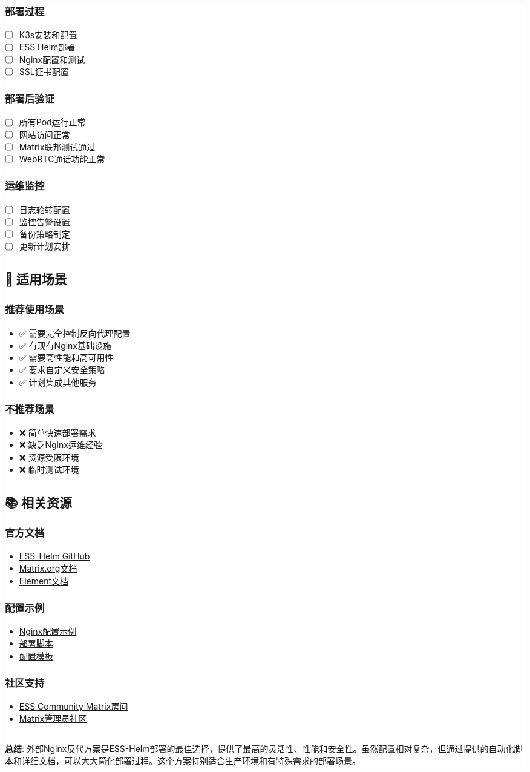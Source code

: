 ### **部署过程**
- [ ] K3s安装和配置
- [ ] ESS Helm部署
- [ ] Nginx配置和测试
- [ ] SSL证书配置

### **部署后验证**
- [ ] 所有Pod运行正常
- [ ] 网站访问正常
- [ ] Matrix联邦测试通过
- [ ] WebRTC通话功能正常

### **运维监控**
- [ ] 日志轮转配置
- [ ] 监控告警设置
- [ ] 备份策略制定
- [ ] 更新计划安排

## 🎯 **适用场景**

### **推荐使用场景**
- ✅ 需要完全控制反向代理配置
- ✅ 有现有Nginx基础设施
- ✅ 需要高性能和高可用性
- ✅ 要求自定义安全策略
- ✅ 计划集成其他服务

### **不推荐场景**
- ❌ 简单快速部署需求
- ❌ 缺乏Nginx运维经验
- ❌ 资源受限环境
- ❌ 临时测试环境

## 📚 **相关资源**

### **官方文档**
- [ESS-Helm GitHub](https://github.com/element-hq/ess-helm)
- [Matrix.org文档](https://matrix.org/docs/)
- [Element文档](https://element.io/help)

### **配置示例**
- [Nginx配置示例](./ess-nginx-proxy-config.md)
- [部署脚本](./deploy-ess-nginx-proxy.sh)
- [配置模板](./ess-config-template.env)

### **社区支持**
- [ESS Community Matrix房间](https://matrix.to/#/#ess-community:element.io)
- [Matrix管理员社区](https://matrix.to/#/#synapse:matrix.org)

---

**总结**: 外部Nginx反代方案是ESS-Helm部署的最佳选择，提供了最高的灵活性、性能和安全性。虽然配置相对复杂，但通过提供的自动化脚本和详细文档，可以大大简化部署过程。这个方案特别适合生产环境和有特殊需求的部署场景。
